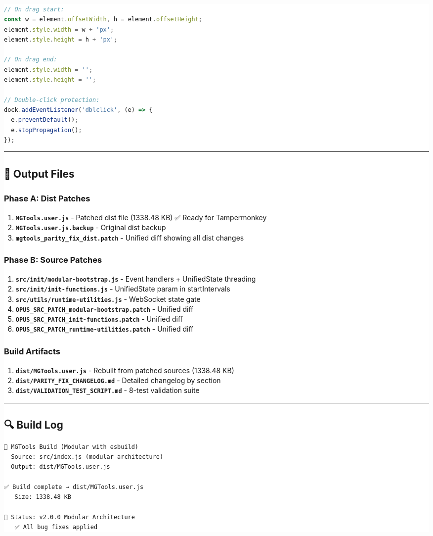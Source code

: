 ```javascript
// On drag start:
const w = element.offsetWidth, h = element.offsetHeight;
element.style.width = w + 'px';
element.style.height = h + 'px';

// On drag end:
element.style.width = '';
element.style.height = '';

// Double-click protection:
dock.addEventListener('dblclick', (e) => {
  e.preventDefault();
  e.stopPropagation();
});
```

---

## 📁 Output Files

### Phase A: Dist Patches
1. **`MGTools.user.js`** - Patched dist file (1338.48 KB) ✅ Ready for Tampermonkey
2. **`MGTools.user.js.backup`** - Original dist backup
3. **`mgtools_parity_fix_dist.patch`** - Unified diff showing all dist changes

### Phase B: Source Patches
1. **`src/init/modular-bootstrap.js`** - Event handlers + UnifiedState threading
2. **`src/init/init-functions.js`** - UnifiedState param in startIntervals
3. **`src/utils/runtime-utilities.js`** - WebSocket state gate
4. **`OPUS_SRC_PATCH_modular-bootstrap.patch`** - Unified diff
5. **`OPUS_SRC_PATCH_init-functions.patch`** - Unified diff
6. **`OPUS_SRC_PATCH_runtime-utilities.patch`** - Unified diff

### Build Artifacts
1. **`dist/MGTools.user.js`** - Rebuilt from patched sources (1338.48 KB)
2. **`dist/PARITY_FIX_CHANGELOG.md`** - Detailed changelog by section
3. **`dist/VALIDATION_TEST_SCRIPT.md`** - 8-test validation suite

---

## 🔍 Build Log

```
🔨 MGTools Build (Modular with esbuild)
  Source: src/index.js (modular architecture)
  Output: dist/MGTools.user.js

✅ Build complete → dist/MGTools.user.js
   Size: 1338.48 KB

📝 Status: v2.0.0 Modular Architecture
   ✅ All bug fixes applied
```
